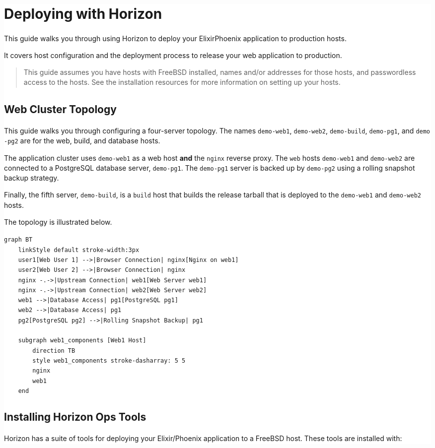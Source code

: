# Deploying with Horizon

This guide walks you through using Horizon to deploy your ElixirPhoenix application to production hosts.

It covers host configuration and the deployment process to release your web application to production.

> This guide assumes you have hosts with FreeBSD installed, names and/or addresses for those hosts, and passwordless access to the hosts. See the installation resources for more information on setting up your hosts.


## Web Cluster Topology

This guide walks you through configuring a four-server topology.
The names `demo-web1`, `demo-web2`, `demo-build`, `demo-pg1`, and `demo-pg2` are for the web, build, and database hosts.

The application cluster uses `demo-web1` as a web host **and** the `nginx` reverse proxy.
The `web` hosts `demo-web1` and `demo-web2` are connected to a PostgreSQL database server, `demo-pg1`. 
The `demo-pg1` server is backed up by `demo-pg2` using a rolling snapshot backup strategy.

Finally, the fifth server, `demo-build`, is a `build` host that builds the release tarball
that is deployed to the `demo-web1` and `demo-web2` hosts.

The topology is illustrated below.

```mermaid
graph BT
    linkStyle default stroke-width:3px
    user1[Web User 1] -->|Browser Connection| nginx[Nginx on web1]
    user2[Web User 2] -->|Browser Connection| nginx
    nginx -.->|Upstream Connection| web1[Web Server web1]
    nginx -.->|Upstream Connection| web2[Web Server web2]
    web1 -->|Database Access| pg1[PostgreSQL pg1]
    web2 -->|Database Access| pg1
    pg2[PostgreSQL pg2] -->|Rolling Snapshot Backup| pg1

    subgraph web1_components [Web1 Host]
        direction TB
        style web1_components stroke-dasharray: 5 5
        nginx
        web1
    end
```


## Installing Horizon Ops Tools

Horizon has a suite of tools for deploying your Elixir/Phoenix application to a FreeBSD host. These tools are installed with:

